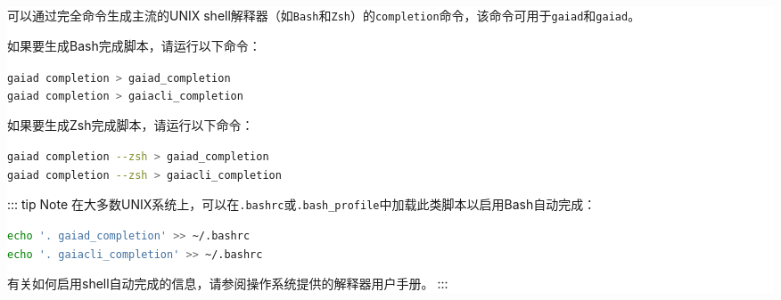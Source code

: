 可以通过完全命令生成主流的UNIX shell解释器（如`Bash`和`Zsh`）的`completion`命令，该命令可用于`gaiad`和`gaiad`。

如果要生成Bash完成脚本，请运行以下命令：

```bash
gaiad completion > gaiad_completion
gaiad completion > gaiacli_completion
```

如果要生成Zsh完成脚本，请运行以下命令：

```bash
gaiad completion --zsh > gaiad_completion
gaiad completion --zsh > gaiacli_completion
```

::: tip Note
在大多数UNIX系统上，可以在`.bashrc`或`.bash_profile`中加载此类脚本以启用Bash自动完成：

```bash
echo '. gaiad_completion' >> ~/.bashrc
echo '. gaiacli_completion' >> ~/.bashrc
```

有关如何启用shell自动完成的信息，请参阅操作系统提供的解释器用户手册。
:::